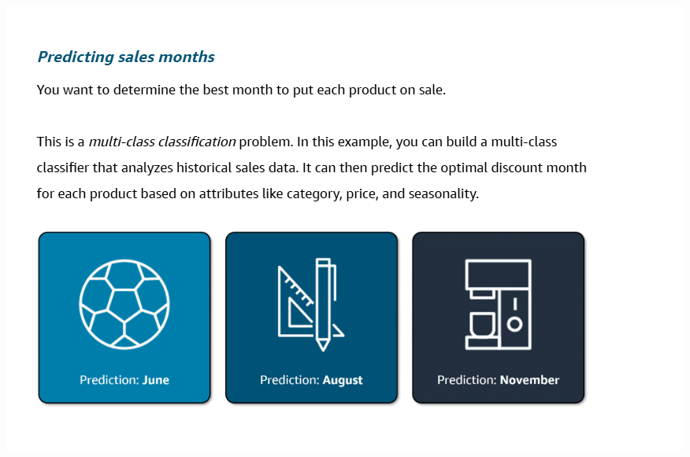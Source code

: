 ![image.png](AWS%20ML%20Engineer%20Associate%20Curriculum%20Overview%201dab64ea00f7494b97e2e20b63691fcd/image%209.png)
